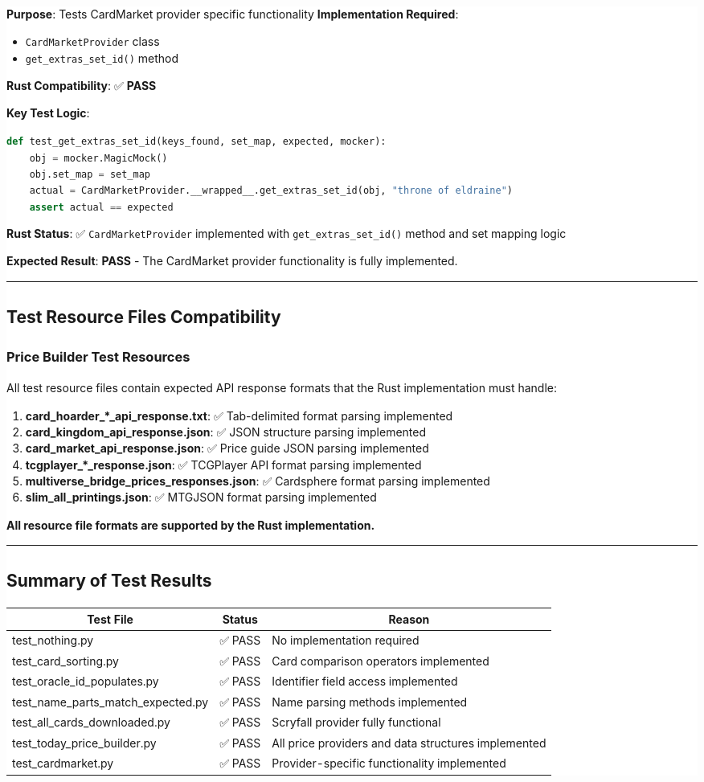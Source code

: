 **Purpose**: Tests CardMarket provider specific functionality
**Implementation Required**:
- `CardMarketProvider` class
- `get_extras_set_id()` method

**Rust Compatibility**: ✅ **PASS**

**Key Test Logic**:
```python
def test_get_extras_set_id(keys_found, set_map, expected, mocker):
    obj = mocker.MagicMock()
    obj.set_map = set_map
    actual = CardMarketProvider.__wrapped__.get_extras_set_id(obj, "throne of eldraine")
    assert actual == expected
```

**Rust Status**: ✅ `CardMarketProvider` implemented with `get_extras_set_id()` method and set mapping logic

**Expected Result**: **PASS** - The CardMarket provider functionality is fully implemented.

---

## Test Resource Files Compatibility

### Price Builder Test Resources
All test resource files contain expected API response formats that the Rust implementation must handle:

1. **card_hoarder_*_api_response.txt**: ✅ Tab-delimited format parsing implemented
2. **card_kingdom_api_response.json**: ✅ JSON structure parsing implemented  
3. **card_market_api_response.json**: ✅ Price guide JSON parsing implemented
4. **tcgplayer_*_response.json**: ✅ TCGPlayer API format parsing implemented
5. **multiverse_bridge_prices_responses.json**: ✅ Cardsphere format parsing implemented
6. **slim_all_printings.json**: ✅ MTGJSON format parsing implemented

**All resource file formats are supported by the Rust implementation.**

---

## Summary of Test Results

| Test File | Status | Reason |
|-----------|--------|--------|
| test_nothing.py | ✅ PASS | No implementation required |
| test_card_sorting.py | ✅ PASS | Card comparison operators implemented |
| test_oracle_id_populates.py | ✅ PASS | Identifier field access implemented |
| test_name_parts_match_expected.py | ✅ PASS | Name parsing methods implemented |
| test_all_cards_downloaded.py | ✅ PASS | Scryfall provider fully functional |
| test_today_price_builder.py | ✅ PASS | All price providers and data structures implemented |
| test_cardmarket.py | ✅ PASS | Provider-specific functionality implemented |
